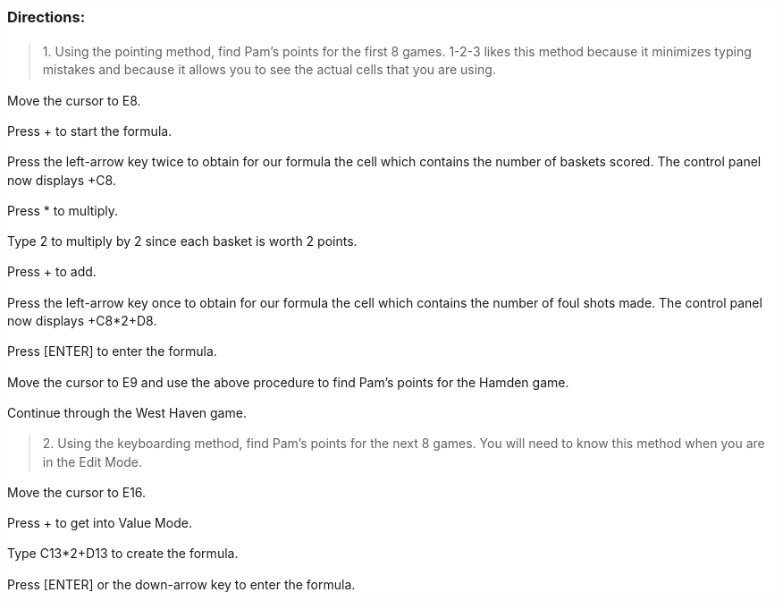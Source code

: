 </dt>
</dt>
</dl>
</blockquote>
<h3>
Directions:
</h3>
<blockquote>
<dl>
<dt>
1. Using the pointing method, find Pam’s points for the first 8 games. 1-2-3 likes this method because it minimizes typing mistakes and because it allows you to see the actual cells that you are using.
</dt>
</dl>
</blockquote>
Move the cursor to E8.
<p>
Press + to start the formula.
</p>
<p>
Press the left-arrow key twice to obtain for our formula the cell which contains the number of baskets scored. The control panel now displays +C8.
</p>
<p>
Press * to multiply.
</p>
<p>
Type 2 to multiply by 2 since each basket is worth 2 points.
</p>
<p>
Press + to add.
</p>
<p>
Press the left-arrow key once to obtain for our formula the cell which contains the number of foul shots made. The control panel now displays +C8*2+D8.
</p>
<p>
Press [ENTER] to enter the formula.
</p>
<p>
Move the cursor to E9 and use the above procedure to find Pam’s points for the Hamden game.
</p>
<p>
Continue through the West Haven game.
</p>
<blockquote>
<dl>
<dt>
2. Using the keyboarding method, find Pam’s points for the next 8 games. You will need to know this method when you are in the Edit Mode.
</dt>
</dl>
</blockquote>
Move the cursor to E16.
<p>
Press + to get into Value Mode.
</p>
<p>
Type C13*2+D13 to create the formula.
</p>
<p>
Press [ENTER] or the down-arrow key to enter the formula.
</p>